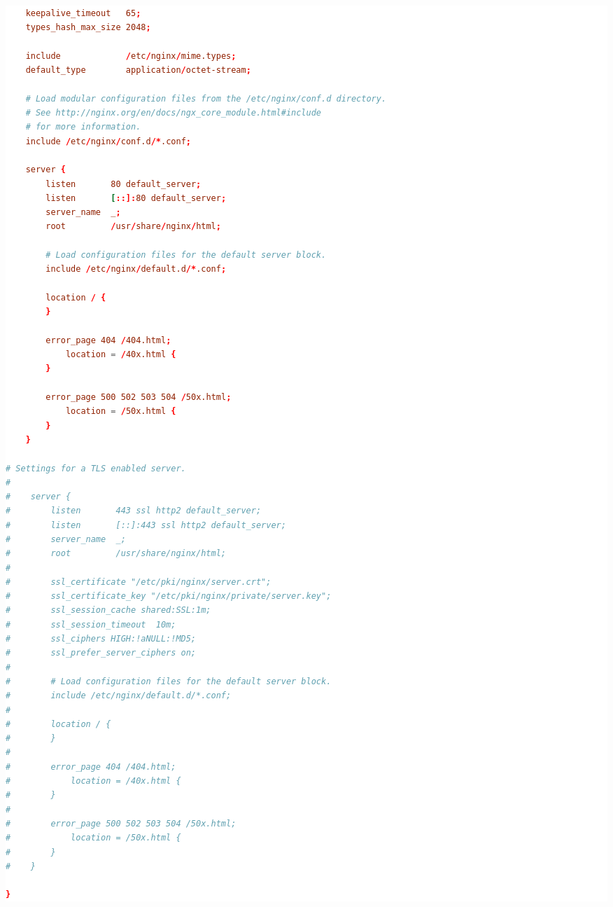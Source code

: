  ```conf
      keepalive_timeout   65;
      types_hash_max_size 2048;

      include             /etc/nginx/mime.types;
      default_type        application/octet-stream;

      # Load modular configuration files from the /etc/nginx/conf.d directory.
      # See http://nginx.org/en/docs/ngx_core_module.html#include
      # for more information.
      include /etc/nginx/conf.d/*.conf;

      server {
          listen       80 default_server;
          listen       [::]:80 default_server;
          server_name  _;
          root         /usr/share/nginx/html;

          # Load configuration files for the default server block.
          include /etc/nginx/default.d/*.conf;

          location / {
          }

          error_page 404 /404.html;
              location = /40x.html {
          }

          error_page 500 502 503 504 /50x.html;
              location = /50x.html {
          }
      }

  # Settings for a TLS enabled server.
  #
  #    server {
  #        listen       443 ssl http2 default_server;
  #        listen       [::]:443 ssl http2 default_server;
  #        server_name  _;
  #        root         /usr/share/nginx/html;
  #
  #        ssl_certificate "/etc/pki/nginx/server.crt";
  #        ssl_certificate_key "/etc/pki/nginx/private/server.key";
  #        ssl_session_cache shared:SSL:1m;
  #        ssl_session_timeout  10m;
  #        ssl_ciphers HIGH:!aNULL:!MD5;
  #        ssl_prefer_server_ciphers on;
  #
  #        # Load configuration files for the default server block.
  #        include /etc/nginx/default.d/*.conf;
  #
  #        location / {
  #        }
  #
  #        error_page 404 /404.html;
  #            location = /40x.html {
  #        }
  #
  #        error_page 500 502 503 504 /50x.html;
  #            location = /50x.html {
  #        }
  #    }

  }
  ```